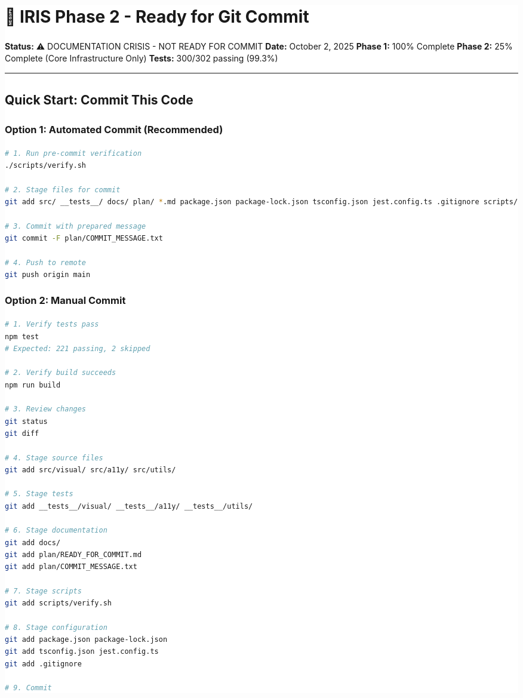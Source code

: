 # 🚀 IRIS Phase 2 - Ready for Git Commit

**Status:** ⚠️ DOCUMENTATION CRISIS - NOT READY FOR COMMIT
**Date:** October 2, 2025
**Phase 1:** 100% Complete
**Phase 2:** 25% Complete (Core Infrastructure Only)
**Tests:** 300/302 passing (99.3%)

---

## Quick Start: Commit This Code

### Option 1: Automated Commit (Recommended)

```bash
# 1. Run pre-commit verification
./scripts/verify.sh

# 2. Stage files for commit
git add src/ __tests__/ docs/ plan/ *.md package.json package-lock.json tsconfig.json jest.config.ts .gitignore scripts/

# 3. Commit with prepared message
git commit -F plan/COMMIT_MESSAGE.txt

# 4. Push to remote
git push origin main
```

### Option 2: Manual Commit

```bash
# 1. Verify tests pass
npm test
# Expected: 221 passing, 2 skipped

# 2. Verify build succeeds
npm run build

# 3. Review changes
git status
git diff

# 4. Stage source files
git add src/visual/ src/a11y/ src/utils/

# 5. Stage tests
git add __tests__/visual/ __tests__/a11y/ __tests__/utils/

# 6. Stage documentation
git add docs/
git add plan/READY_FOR_COMMIT.md
git add plan/COMMIT_MESSAGE.txt

# 7. Stage scripts
git add scripts/verify.sh

# 8. Stage configuration
git add package.json package-lock.json
git add tsconfig.json jest.config.ts
git add .gitignore

# 9. Commit
```